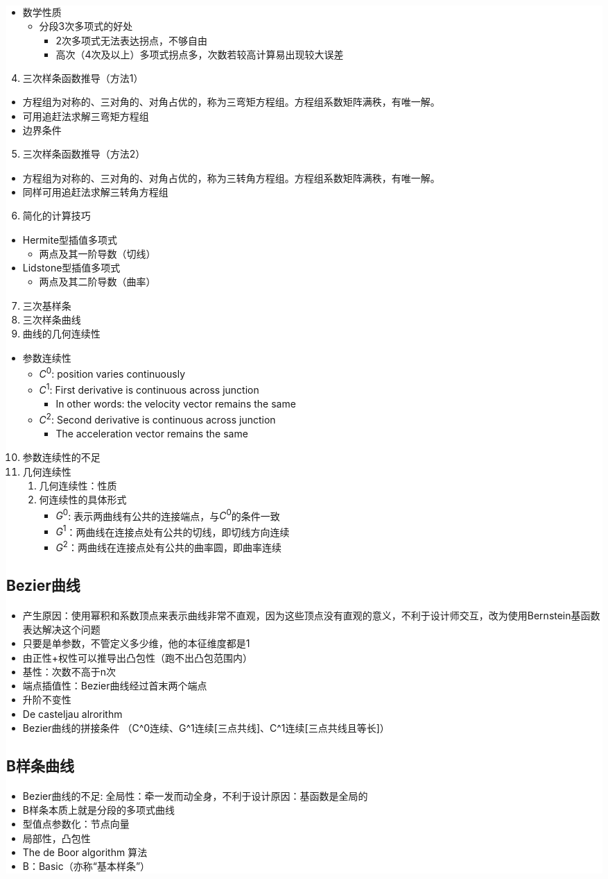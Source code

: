   * 数学性质
    * 分段3次多项式的好处
      * 2次多项式无法表达拐点，不够自由
      * 高次（4次及以上）多项式拐点多，次数若较高计算易出现较大误差

4. 三次样条函数推导（方法1）
  * 方程组为对称的、三对角的、对角占优的，称为三弯矩方程组。方程组系数矩阵满秩，有唯一解。
  * 可用追赶法求解三弯矩方程组
* 边界条件

5. 三次样条函数推导（方法2）
  * 方程组为对称的、三对角的、对角占优的，称为三转角方程组。方程组系数矩阵满秩，有唯一解。
  * 同样可用追赶法求解三转角方程组

6. 简化的计算技巧
  * Hermite型插值多项式
    * 两点及其一阶导数（切线）
  * Lidstone型插值多项式
    * 两点及其二阶导数（曲率）

7. 三次基样条
8. 三次样条曲线
9. 曲线的几何连续性
  * 参数连续性
    * $C^0$: position varies continuously
    * $C^1$: First derivative is continuous across junction
      * In other words: the velocity vector remains the same
    * $C^2$: Second derivative is continuous across junction
      * The acceleration vector remains the same
10. 参数连续性的不足
11. 几何连续性
    1. 几何连续性：性质
    2. 何连续性的具体形式
       * $G^0$: 表示两曲线有公共的连接端点，与$C^0$的条件一致
       * $G^1$：两曲线在连接点处有公共的切线，即切线方向连续
       * $G^2$：两曲线在连接点处有公共的曲率圆，即曲率连续

## Bezier曲线

* 产生原因：使用幂积和系数顶点来表示曲线非常不直观，因为这些顶点没有直观的意义，不利于设计师交互，改为使用Bernstein基函数表达解决这个问题
* 只要是单参数，不管定义多少维，他的本征维度都是1
* 由正性+权性可以推导出凸包性（跑不出凸包范围内）
* 基性：次数不高于n次
* 端点插值性：Bezier曲线经过首末两个端点
* 升阶不变性
* De casteljau alrorithm
* Bezier曲线的拼接条件 （C^0连续、G^1连续[三点共线]、C^1连续[三点共线且等长]）

## B样条曲线

* Bezier曲线的不足: 全局性：牵一发而动全身，不利于设计原因：基函数是全局的
* B样条本质上就是分段的多项式曲线
* 型值点参数化：节点向量
* 局部性，凸包性
* The de Boor algorithm 算法
* B：Basic（亦称“基本样条”）

